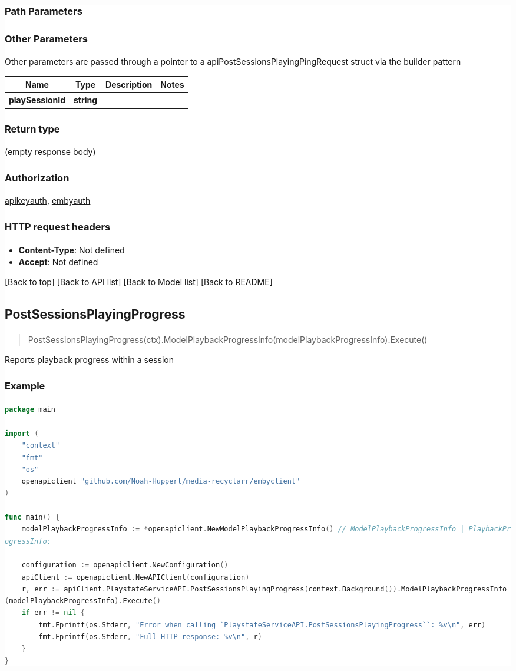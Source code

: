 ### Path Parameters



### Other Parameters

Other parameters are passed through a pointer to a apiPostSessionsPlayingPingRequest struct via the builder pattern


Name | Type | Description  | Notes
------------- | ------------- | ------------- | -------------
 **playSessionId** | **string** |  | 

### Return type

 (empty response body)

### Authorization

[apikeyauth](../README.md#apikeyauth), [embyauth](../README.md#embyauth)

### HTTP request headers

- **Content-Type**: Not defined
- **Accept**: Not defined

[[Back to top]](#) [[Back to API list]](../README.md#documentation-for-api-endpoints)
[[Back to Model list]](../README.md#documentation-for-models)
[[Back to README]](../README.md)


## PostSessionsPlayingProgress

> PostSessionsPlayingProgress(ctx).ModelPlaybackProgressInfo(modelPlaybackProgressInfo).Execute()

Reports playback progress within a session



### Example

```go
package main

import (
	"context"
	"fmt"
	"os"
	openapiclient "github.com/Noah-Huppert/media-recyclarr/embyclient"
)

func main() {
	modelPlaybackProgressInfo := *openapiclient.NewModelPlaybackProgressInfo() // ModelPlaybackProgressInfo | PlaybackProgressInfo: 

	configuration := openapiclient.NewConfiguration()
	apiClient := openapiclient.NewAPIClient(configuration)
	r, err := apiClient.PlaystateServiceAPI.PostSessionsPlayingProgress(context.Background()).ModelPlaybackProgressInfo(modelPlaybackProgressInfo).Execute()
	if err != nil {
		fmt.Fprintf(os.Stderr, "Error when calling `PlaystateServiceAPI.PostSessionsPlayingProgress``: %v\n", err)
		fmt.Fprintf(os.Stderr, "Full HTTP response: %v\n", r)
	}
}
```
